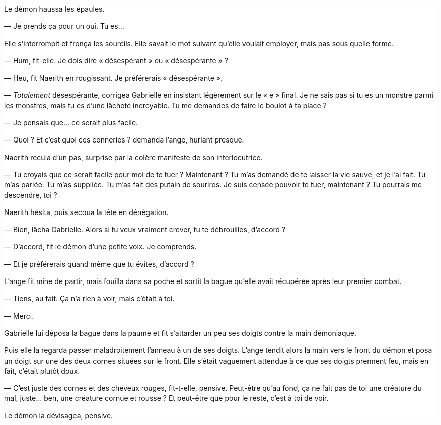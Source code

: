 Le démon haussa les épaules.

— Je prends ça pour un oui. Tu es...

Elle s’interrompit et fronça les sourcils. Elle savait le mot suivant
qu’elle voulait employer, mais pas sous quelle forme.

— Hum, fit-elle. Je dois dire « désespérant » ou « désespérante » ?

— Heu, fit Naerith en rougissant. Je préférerais « désespérante ».

— *Totalement* désespérante, corrigea Gabrielle en insistant légèrement
sur le « e » final. Je ne sais pas si tu es un monstre parmi les
monstres, mais tu es d’une lâcheté incroyable. Tu me demandes de faire
le boulot à ta place ?

— Je pensais que... ce serait plus facile.

— Quoi ? Et c’est quoi ces conneries ? demanda l’ange, hurlant
presque.

Naerith recula d’un pas, surprise par la colère manifeste de son
interlocutrice.

— Tu croyais que ce serait facile pour moi de te tuer ? Maintenant ? Tu
m’as demandé de te laisser la vie sauve, et je l’ai fait. Tu m’as
parlée. Tu m’as suppliée. Tu m’as fait des putain de sourires. Je suis
censée pouvoir te tuer, maintenant ? Tu pourrais me descendre, toi ?

Naerith hésita, puis secoua la tête en dénégation.

— Bien, lâcha Gabrielle. Alors si tu veux vraiment crever, tu te
débrouilles, d’accord ?

— D’accord, fit le démon d’une petite voix. Je comprends.

— Et je préférerais quand même que tu évites, d’accord ?

L’ange fit mine de partir, mais fouilla dans sa poche et sortit la bague
qu’elle avait récupérée après leur premier combat.

— Tiens, au fait. Ça n’a rien à voir, mais c’était à toi.

— Merci.

Gabrielle lui déposa la bague dans la paume et fit s’attarder un peu ses
doigts contre la main démoniaque.

Puis elle la regarda passer maladroitement l’anneau à un de ses doigts.
L’ange tendit alors la main vers le front du démon et posa un doigt sur
une des deux cornes situées sur le front. Elle s’était vaguement
attendue à ce que ses doigts prennent feu, mais en fait, c’était plutôt
doux.

— C’est juste des cornes et des cheveux rouges, fit-t-elle, pensive.
Peut-être qu’au fond, ça ne fait pas de toi une créature du mal,
juste... ben, une créature cornue et rousse ? Et peut-être que pour le
reste, c’est à toi de voir.

Le démon la dévisagea, pensive.
